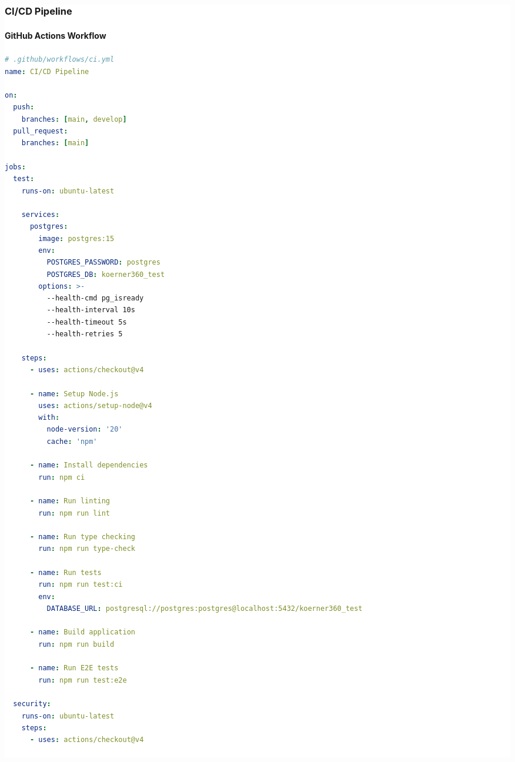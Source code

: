 ### CI/CD Pipeline

#### GitHub Actions Workflow
```yaml
# .github/workflows/ci.yml
name: CI/CD Pipeline

on:
  push:
    branches: [main, develop]
  pull_request:
    branches: [main]

jobs:
  test:
    runs-on: ubuntu-latest
    
    services:
      postgres:
        image: postgres:15
        env:
          POSTGRES_PASSWORD: postgres
          POSTGRES_DB: koerner360_test
        options: >-
          --health-cmd pg_isready
          --health-interval 10s
          --health-timeout 5s
          --health-retries 5
    
    steps:
      - uses: actions/checkout@v4
      
      - name: Setup Node.js
        uses: actions/setup-node@v4
        with:
          node-version: '20'
          cache: 'npm'
      
      - name: Install dependencies
        run: npm ci
      
      - name: Run linting
        run: npm run lint
      
      - name: Run type checking
        run: npm run type-check
      
      - name: Run tests
        run: npm run test:ci
        env:
          DATABASE_URL: postgresql://postgres:postgres@localhost:5432/koerner360_test
      
      - name: Build application
        run: npm run build
      
      - name: Run E2E tests
        run: npm run test:e2e

  security:
    runs-on: ubuntu-latest
    steps:
      - uses: actions/checkout@v4
      
```